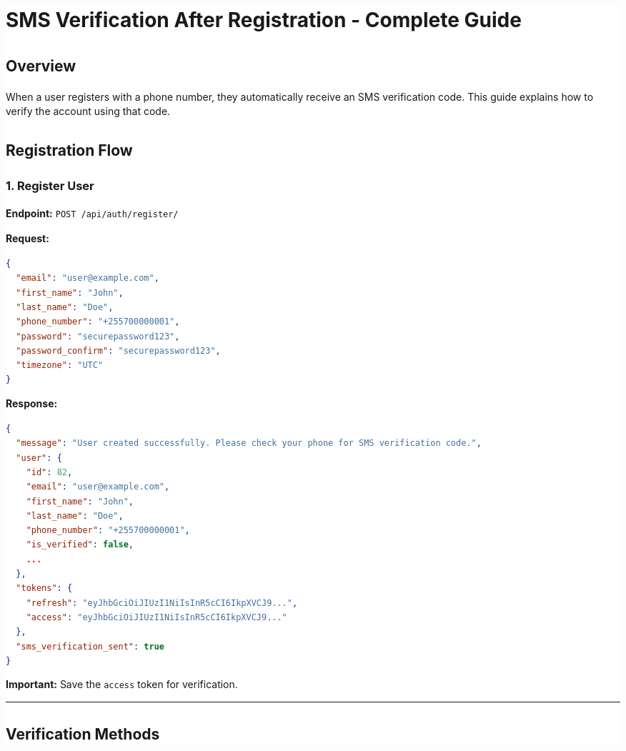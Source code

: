 # SMS Verification After Registration - Complete Guide

## Overview

When a user registers with a phone number, they automatically receive an SMS verification code. This guide explains how to verify the account using that code.

## Registration Flow

### 1. Register User
**Endpoint:** `POST /api/auth/register/`

**Request:**
```json
{
  "email": "user@example.com",
  "first_name": "John",
  "last_name": "Doe",
  "phone_number": "+255700000001",
  "password": "securepassword123",
  "password_confirm": "securepassword123",
  "timezone": "UTC"
}
```

**Response:**
```json
{
  "message": "User created successfully. Please check your phone for SMS verification code.",
  "user": {
    "id": 82,
    "email": "user@example.com",
    "first_name": "John",
    "last_name": "Doe",
    "phone_number": "+255700000001",
    "is_verified": false,
    ...
  },
  "tokens": {
    "refresh": "eyJhbGciOiJIUzI1NiIsInR5cCI6IkpXVCJ9...",
    "access": "eyJhbGciOiJIUzI1NiIsInR5cCI6IkpXVCJ9..."
  },
  "sms_verification_sent": true
}
```

**Important:** Save the `access` token for verification.

---

## Verification Methods
